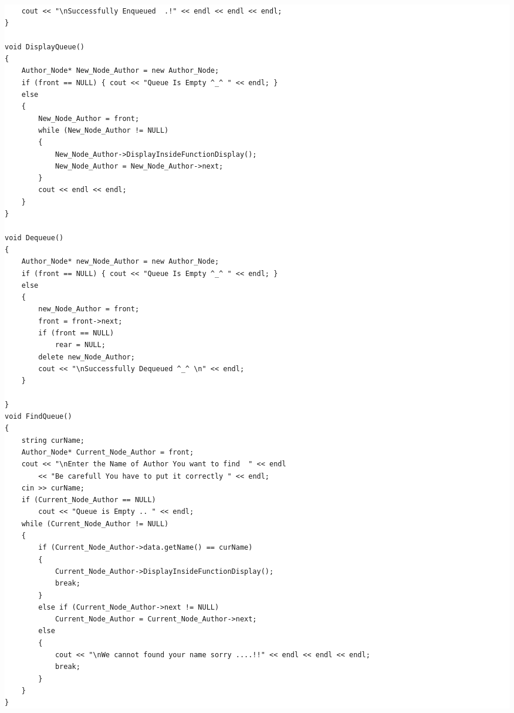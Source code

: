 		cout << "\nSuccessfully Enqueued  .!" << endl << endl << endl;
	}

	void DisplayQueue()
	{
		Author_Node* New_Node_Author = new Author_Node;
		if (front == NULL) { cout << "Queue Is Empty ^_^ " << endl; }
		else
		{
			New_Node_Author = front;
			while (New_Node_Author != NULL)
			{
				New_Node_Author->DisplayInsideFunctionDisplay();
				New_Node_Author = New_Node_Author->next;
			}
			cout << endl << endl;
		}
	}

	void Dequeue()
	{
		Author_Node* new_Node_Author = new Author_Node;
		if (front == NULL) { cout << "Queue Is Empty ^_^ " << endl; }
		else
		{
			new_Node_Author = front;
			front = front->next;
			if (front == NULL)
				rear = NULL;
			delete new_Node_Author;
			cout << "\nSuccessfully Dequeued ^_^ \n" << endl;
		}

	}
	void FindQueue()
	{
		string curName;
		Author_Node* Current_Node_Author = front;
		cout << "\nEnter the Name of Author You want to find  " << endl
			<< "Be carefull You have to put it correctly " << endl;
		cin >> curName;
		if (Current_Node_Author == NULL)
			cout << "Queue is Empty .. " << endl;
		while (Current_Node_Author != NULL)
		{
			if (Current_Node_Author->data.getName() == curName)
			{
				Current_Node_Author->DisplayInsideFunctionDisplay();
				break;
			}
			else if (Current_Node_Author->next != NULL)
				Current_Node_Author = Current_Node_Author->next;
			else
			{
				cout << "\nWe cannot found your name sorry ....!!" << endl << endl << endl;
				break;
			}
		}
	}
